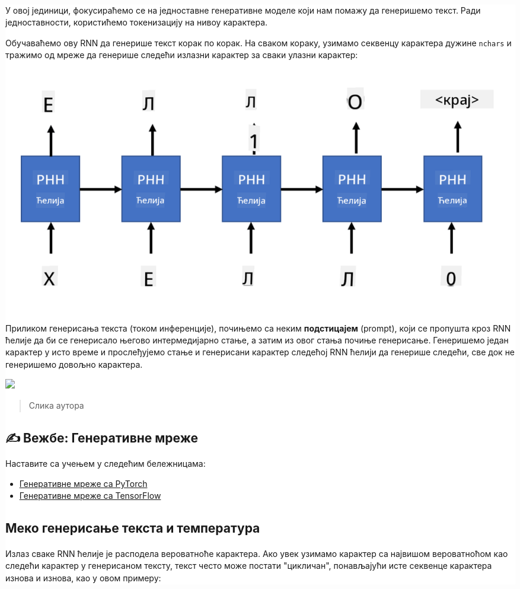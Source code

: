 У овој јединици, фокусираћемо се на једноставне генеративне моделе који нам помажу да генеришемо текст. Ради једноставности, користићемо токенизацију на нивоу карактера.

Обучаваћемо ову RNN да генерише текст корак по корак. На сваком кораку, узимамо секвенцу карактера дужине `nchars` и тражимо од мреже да генерише следећи излазни карактер за сваки улазни карактер:

![Слика која приказује пример RNN генерисања речи 'HELLO'.](../../../../../translated_images/rnn-generate.56c54afb52f9781d63a7c16ea9c1b86cb70e6e1eae6a742b56b7b37468576b17.sr.png)

Приликом генерисања текста (током инференције), почињемо са неким **подстицајем** (prompt), који се пропушта кроз RNN ћелије да би се генерисало његово интермедијарно стање, а затим из овог стања почиње генерисање. Генеришемо један карактер у исто време и прослеђујемо стање и генерисани карактер следећој RNN ћелији да генерише следећи, све док не генеришемо довољно карактера.

<img src="images/rnn-generate-inf.png" width="60%"/>

> Слика аутора

## ✍️ Вежбе: Генеративне мреже

Наставите са учењем у следећим бележницама:

* [Генеративне мреже са PyTorch](../../../../../lessons/5-NLP/17-GenerativeNetworks/GenerativePyTorch.ipynb)
* [Генеративне мреже са TensorFlow](../../../../../lessons/5-NLP/17-GenerativeNetworks/GenerativeTF.ipynb)

## Меко генерисање текста и температура

Излаз сваке RNN ћелије је расподела вероватноће карактера. Ако увек узимамо карактер са највишом вероватноћом као следећи карактер у генерисаном тексту, текст често може постати "цикличан", понављајући исте секвенце карактера изнова и изнова, као у овом примеру:
